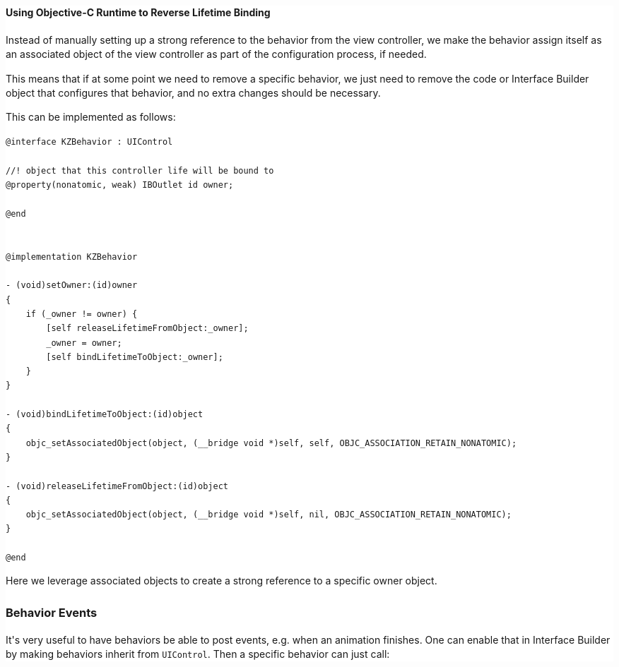 #### Using Objective-C Runtime to Reverse Lifetime Binding 

Instead of manually setting up a strong reference to the behavior from the view controller, we make the behavior assign itself as an associated object of the view controller as part of the configuration process, if needed.

This means that if at some point we need to remove a specific behavior, we just need to remove the code or Interface Builder object that configures that behavior, and no extra changes should be necessary.

This can be implemented as follows:

```objc
@interface KZBehavior : UIControl

//! object that this controller life will be bound to
@property(nonatomic, weak) IBOutlet id owner;

@end


@implementation KZBehavior

- (void)setOwner:(id)owner
{
    if (_owner != owner) {
        [self releaseLifetimeFromObject:_owner];
        _owner = owner;
        [self bindLifetimeToObject:_owner];
    }
}

- (void)bindLifetimeToObject:(id)object
{
    objc_setAssociatedObject(object, (__bridge void *)self, self, OBJC_ASSOCIATION_RETAIN_NONATOMIC);
}

- (void)releaseLifetimeFromObject:(id)object
{
    objc_setAssociatedObject(object, (__bridge void *)self, nil, OBJC_ASSOCIATION_RETAIN_NONATOMIC);
}

@end
```

Here we leverage associated objects to create a strong reference to a specific owner object.

### Behavior Events 

It's very useful to have behaviors be able to post events, e.g. when an animation finishes. One can enable that in Interface Builder by making behaviors inherit from `UIControl`. Then a specific behavior can just call:
